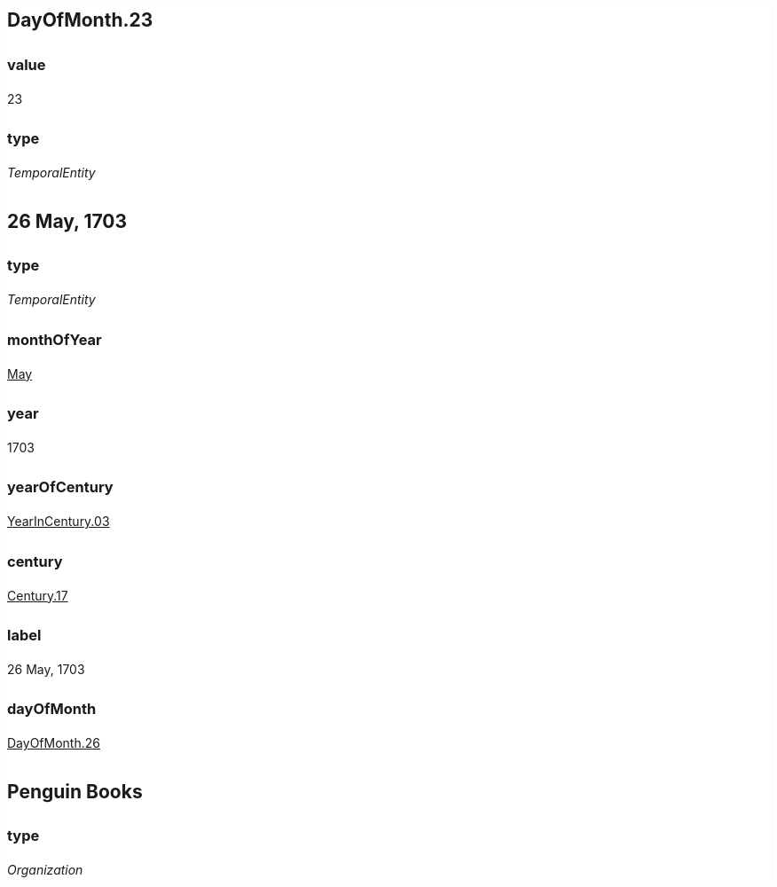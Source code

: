 ## DayOfMonth.23

### value


23

### type


*TemporalEntity*

## 26 May, 1703

### type


*TemporalEntity*

### monthOfYear


[May](#May)

### year


1703

### yearOfCentury


[YearInCentury.03](#YearInCentury.03)

### century


[Century.17](#Century.17)

### label


26 May, 1703

### dayOfMonth


[DayOfMonth.26](#DayOfMonth.26)

## Penguin Books

### type


*Organization*

